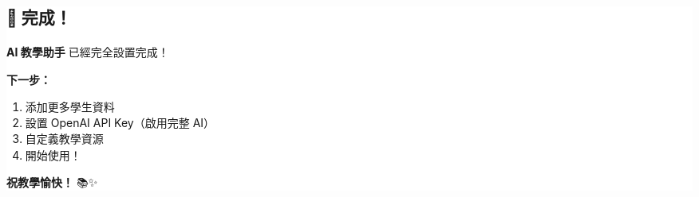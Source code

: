 
## 🎉 完成！

**AI 教學助手** 已經完全設置完成！

**下一步：**
1. 添加更多學生資料
2. 設置 OpenAI API Key（啟用完整 AI）
3. 自定義教學資源
4. 開始使用！

**祝教學愉快！** 📚✨

